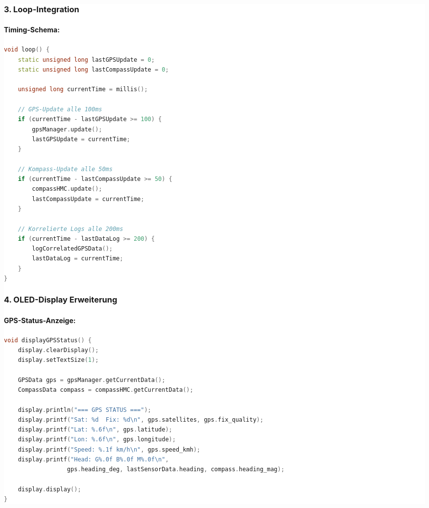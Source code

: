 ### 3. Loop-Integration

#### Timing-Schema:
```cpp
void loop() {
    static unsigned long lastGPSUpdate = 0;
    static unsigned long lastCompassUpdate = 0;
    
    unsigned long currentTime = millis();
    
    // GPS-Update alle 100ms
    if (currentTime - lastGPSUpdate >= 100) {
        gpsManager.update();
        lastGPSUpdate = currentTime;
    }
    
    // Kompass-Update alle 50ms
    if (currentTime - lastCompassUpdate >= 50) {
        compassHMC.update();
        lastCompassUpdate = currentTime;
    }
    
    // Korrelierte Logs alle 200ms
    if (currentTime - lastDataLog >= 200) {
        logCorrelatedGPSData();
        lastDataLog = currentTime;
    }
}
```

### 4. OLED-Display Erweiterung

#### GPS-Status-Anzeige:
```cpp
void displayGPSStatus() {
    display.clearDisplay();
    display.setTextSize(1);
    
    GPSData gps = gpsManager.getCurrentData();
    CompassData compass = compassHMC.getCurrentData();
    
    display.println("=== GPS STATUS ===");
    display.printf("Sat: %d  Fix: %d\n", gps.satellites, gps.fix_quality);
    display.printf("Lat: %.6f\n", gps.latitude);
    display.printf("Lon: %.6f\n", gps.longitude);
    display.printf("Speed: %.1f km/h\n", gps.speed_kmh);
    display.printf("Head: G%.0f B%.0f M%.0f\n", 
                  gps.heading_deg, lastSensorData.heading, compass.heading_mag);
    
    display.display();
}
```

